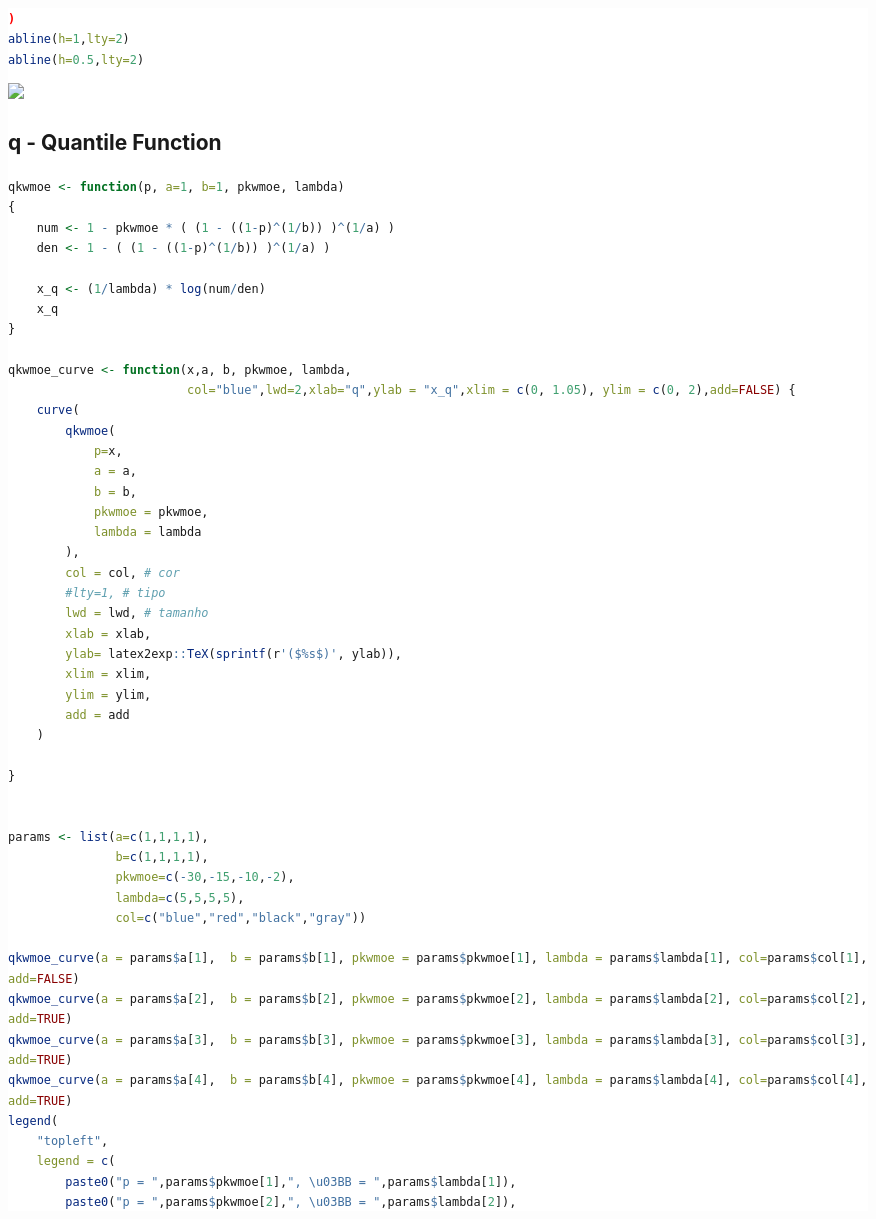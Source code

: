 ```r
)
abline(h=1,lty=2)
abline(h=0.5,lty=2)
```

<img src="Kumaraswamy_Marshall-Olkin_Exponential_distribution_files/figure-html/pKwMOE na mão-1.png" style="display: block; margin: auto;" />


## q - Quantile Function


```r
qkwmoe <- function(p, a=1, b=1, pkwmoe, lambda)
{
    num <- 1 - pkwmoe * ( (1 - ((1-p)^(1/b)) )^(1/a) )
    den <- 1 - ( (1 - ((1-p)^(1/b)) )^(1/a) )
    
    x_q <- (1/lambda) * log(num/den)
    x_q
}

qkwmoe_curve <- function(x,a, b, pkwmoe, lambda,
                         col="blue",lwd=2,xlab="q",ylab = "x_q",xlim = c(0, 1.05), ylim = c(0, 2),add=FALSE) {
    curve(
        qkwmoe(
            p=x,
            a = a,
            b = b,
            pkwmoe = pkwmoe,
            lambda = lambda
        ),
        col = col, # cor
        #lty=1, # tipo
        lwd = lwd, # tamanho
        xlab = xlab,
        ylab= latex2exp::TeX(sprintf(r'($%s$)', ylab)),
        xlim = xlim,
        ylim = ylim,
        add = add
    )
    
}


params <- list(a=c(1,1,1,1),
               b=c(1,1,1,1),
               pkwmoe=c(-30,-15,-10,-2),
               lambda=c(5,5,5,5),
               col=c("blue","red","black","gray"))

qkwmoe_curve(a = params$a[1],  b = params$b[1], pkwmoe = params$pkwmoe[1], lambda = params$lambda[1], col=params$col[1], add=FALSE)
qkwmoe_curve(a = params$a[2],  b = params$b[2], pkwmoe = params$pkwmoe[2], lambda = params$lambda[2], col=params$col[2], add=TRUE)
qkwmoe_curve(a = params$a[3],  b = params$b[3], pkwmoe = params$pkwmoe[3], lambda = params$lambda[3], col=params$col[3], add=TRUE)
qkwmoe_curve(a = params$a[4],  b = params$b[4], pkwmoe = params$pkwmoe[4], lambda = params$lambda[4], col=params$col[4], add=TRUE)
legend(
    "topleft",
    legend = c(
        paste0("p = ",params$pkwmoe[1],", \u03BB = ",params$lambda[1]),
        paste0("p = ",params$pkwmoe[2],", \u03BB = ",params$lambda[2]),
```
